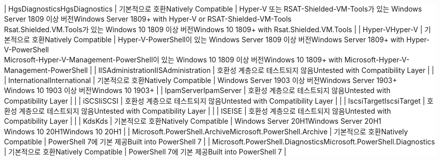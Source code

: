 | <span data-ttu-id="e9c1d-223">HgsDiagnostics</span><span class="sxs-lookup"><span data-stu-id="e9c1d-223">HgsDiagnostics</span></span>                     | <span data-ttu-id="e9c1d-224">기본적으로 호환</span><span class="sxs-lookup"><span data-stu-id="e9c1d-224">Natively Compatible</span></span>                  | <span data-ttu-id="e9c1d-225">Hyper-V 또는 RSAT-Shielded-VM-Tools가 있는 Windows Server 1809 이상 버전</span><span class="sxs-lookup"><span data-stu-id="e9c1d-225">Windows Server 1809+ with Hyper-V or RSAT-Shielded-VM-Tools</span></span><br><span data-ttu-id="e9c1d-226">Rsat.Shielded.VM.Tools가 있는 Windows 10 1809 이상 버전</span><span class="sxs-lookup"><span data-stu-id="e9c1d-226">Windows 10 1809+ with Rsat.Shielded.VM.Tools</span></span> |
| <span data-ttu-id="e9c1d-227">Hyper-V</span><span class="sxs-lookup"><span data-stu-id="e9c1d-227">Hyper-V</span></span>                            | <span data-ttu-id="e9c1d-228">기본적으로 호환</span><span class="sxs-lookup"><span data-stu-id="e9c1d-228">Natively Compatible</span></span>                  | <span data-ttu-id="e9c1d-229">Hyper-V-PowerShell이 있는 Windows Server 1809 이상 버전</span><span class="sxs-lookup"><span data-stu-id="e9c1d-229">Windows Server 1809+ with Hyper-V-PowerShell</span></span><br><span data-ttu-id="e9c1d-230">Microsoft-Hyper-V-Management-PowerShell이 있는 Windows 10 1809 이상 버전</span><span class="sxs-lookup"><span data-stu-id="e9c1d-230">Windows 10 1809+ with Microsoft-Hyper-V-Management-PowerShell</span></span> |
| <span data-ttu-id="e9c1d-231">IISAdministration</span><span class="sxs-lookup"><span data-stu-id="e9c1d-231">IISAdministration</span></span>                  | <span data-ttu-id="e9c1d-232">호환성 계층으로 테스트되지 않음</span><span class="sxs-lookup"><span data-stu-id="e9c1d-232">Untested with Compatibility Layer</span></span>    |                                               |
| <span data-ttu-id="e9c1d-233">International</span><span class="sxs-lookup"><span data-stu-id="e9c1d-233">International</span></span>                      | <span data-ttu-id="e9c1d-234">기본적으로 호환</span><span class="sxs-lookup"><span data-stu-id="e9c1d-234">Natively Compatible</span></span>                  | <span data-ttu-id="e9c1d-235">Windows Server 1903 이상 버전</span><span class="sxs-lookup"><span data-stu-id="e9c1d-235">Windows Server 1903+</span></span><br><span data-ttu-id="e9c1d-236">Windows 10 1903 이상 버전</span><span class="sxs-lookup"><span data-stu-id="e9c1d-236">Windows 10 1903+</span></span>      |
| <span data-ttu-id="e9c1d-237">IpamServer</span><span class="sxs-lookup"><span data-stu-id="e9c1d-237">IpamServer</span></span>                         | <span data-ttu-id="e9c1d-238">호환성 계층으로 테스트되지 않음</span><span class="sxs-lookup"><span data-stu-id="e9c1d-238">Untested with Compatibility Layer</span></span>    |                                               |
| <span data-ttu-id="e9c1d-239">iSCSI</span><span class="sxs-lookup"><span data-stu-id="e9c1d-239">iSCSI</span></span>                              | <span data-ttu-id="e9c1d-240">호환성 계층으로 테스트되지 않음</span><span class="sxs-lookup"><span data-stu-id="e9c1d-240">Untested with Compatibility Layer</span></span>    |                                               |
| <span data-ttu-id="e9c1d-241">IscsiTarget</span><span class="sxs-lookup"><span data-stu-id="e9c1d-241">IscsiTarget</span></span>                        | <span data-ttu-id="e9c1d-242">호환성 계층으로 테스트되지 않음</span><span class="sxs-lookup"><span data-stu-id="e9c1d-242">Untested with Compatibility Layer</span></span>    |                                               |
| <span data-ttu-id="e9c1d-243">ISE</span><span class="sxs-lookup"><span data-stu-id="e9c1d-243">ISE</span></span>                                | <span data-ttu-id="e9c1d-244">호환성 계층으로 테스트되지 않음</span><span class="sxs-lookup"><span data-stu-id="e9c1d-244">Untested with Compatibility Layer</span></span>    |                                               |
| <span data-ttu-id="e9c1d-245">Kds</span><span class="sxs-lookup"><span data-stu-id="e9c1d-245">Kds</span></span>                                | <span data-ttu-id="e9c1d-246">기본적으로 호환</span><span class="sxs-lookup"><span data-stu-id="e9c1d-246">Natively Compatible</span></span>                  | <span data-ttu-id="e9c1d-247">Windows Server 20H1</span><span class="sxs-lookup"><span data-stu-id="e9c1d-247">Windows Server 20H1</span></span><br><span data-ttu-id="e9c1d-248">Windows 10 20H1</span><span class="sxs-lookup"><span data-stu-id="e9c1d-248">Windows 10 20H1</span></span>        |
| <span data-ttu-id="e9c1d-249">Microsoft.PowerShell.Archive</span><span class="sxs-lookup"><span data-stu-id="e9c1d-249">Microsoft.PowerShell.Archive</span></span>       | <span data-ttu-id="e9c1d-250">기본적으로 호환</span><span class="sxs-lookup"><span data-stu-id="e9c1d-250">Natively Compatible</span></span>                  | <span data-ttu-id="e9c1d-251">PowerShell 7에 기본 제공</span><span class="sxs-lookup"><span data-stu-id="e9c1d-251">Built into PowerShell 7</span></span>                       |
| <span data-ttu-id="e9c1d-252">Microsoft.PowerShell.Diagnostics</span><span class="sxs-lookup"><span data-stu-id="e9c1d-252">Microsoft.PowerShell.Diagnostics</span></span>   | <span data-ttu-id="e9c1d-253">기본적으로 호환</span><span class="sxs-lookup"><span data-stu-id="e9c1d-253">Natively Compatible</span></span>                  | <span data-ttu-id="e9c1d-254">PowerShell 7에 기본 제공</span><span class="sxs-lookup"><span data-stu-id="e9c1d-254">Built into PowerShell 7</span></span>                       |